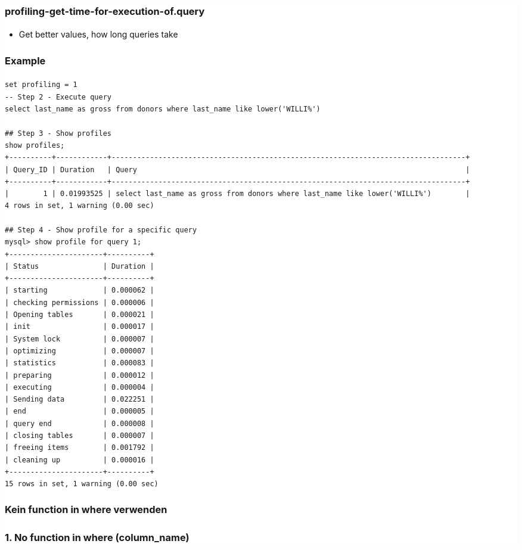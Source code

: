 ### profiling-get-time-for-execution-of.query

 
   * Get better values, how long queries take

### Example 

```
set profiling = 1 
-- Step 2 - Execute query 
select last_name as gross from donors where last_name like lower('WILLI%')  

## Step 3 - Show profiles 
show profiles;
+----------+------------+-----------------------------------------------------------------------------------+
| Query_ID | Duration   | Query                                                                             |
+----------+------------+-----------------------------------------------------------------------------------+
|        1 | 0.01993525 | select last_name as gross from donors where last_name like lower('WILLI%')        |
4 rows in set, 1 warning (0.00 sec) 

## Step 4 - Show profile for a specific query 
mysql> show profile for query 1;
+----------------------+----------+
| Status               | Duration |
+----------------------+----------+
| starting             | 0.000062 |
| checking permissions | 0.000006 |
| Opening tables       | 0.000021 |
| init                 | 0.000017 |
| System lock          | 0.000007 |
| optimizing           | 0.000007 |
| statistics           | 0.000083 |
| preparing            | 0.000012 |
| executing            | 0.000004 |
| Sending data         | 0.022251 |
| end                  | 0.000005 |
| query end            | 0.000008 |
| closing tables       | 0.000007 |
| freeing items        | 0.001792 |
| cleaning up          | 0.000016 |
+----------------------+----------+
15 rows in set, 1 warning (0.00 sec)
```

### Kein function in where verwenden


### 1. No function in where (column_name) 
